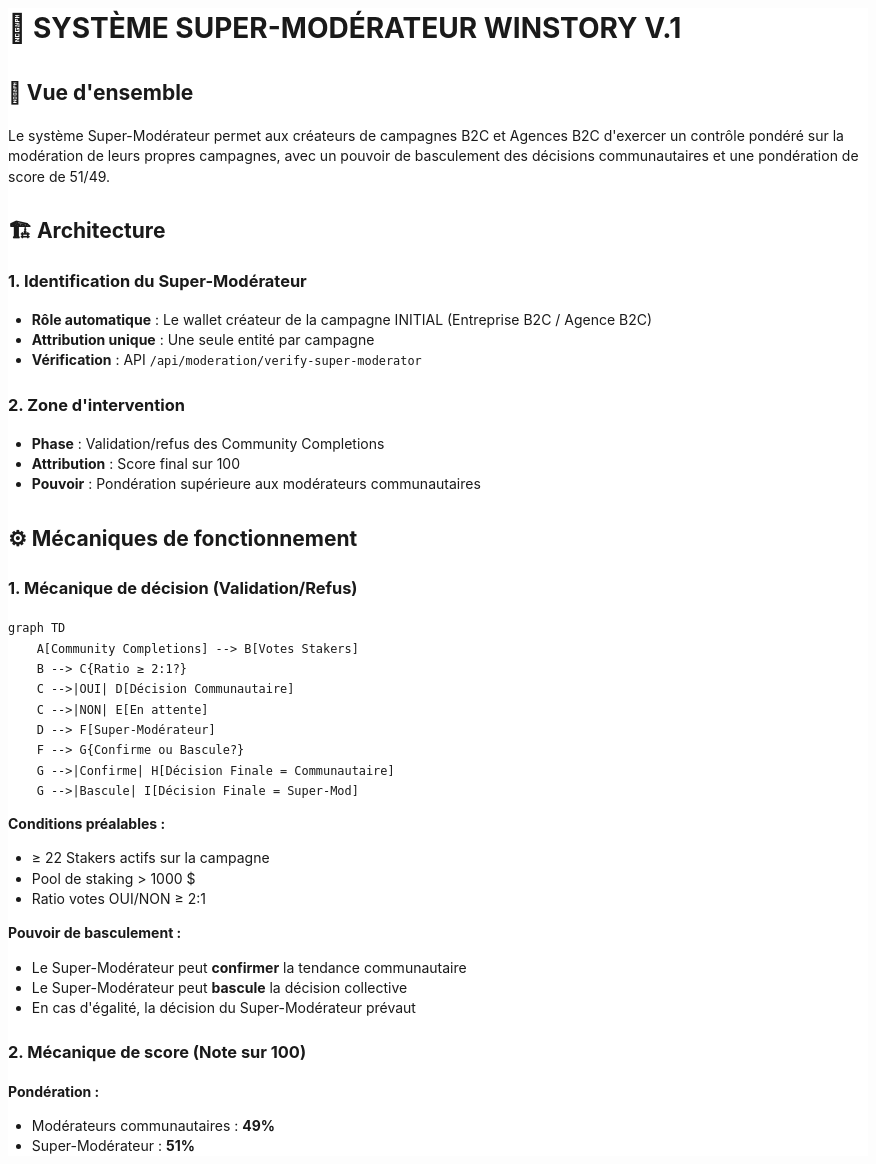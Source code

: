 # 👑 SYSTÈME SUPER-MODÉRATEUR WINSTORY V.1

## 🎯 Vue d'ensemble

Le système Super-Modérateur permet aux créateurs de campagnes B2C et Agences B2C d'exercer un contrôle pondéré sur la modération de leurs propres campagnes, avec un pouvoir de basculement des décisions communautaires et une pondération de score de 51/49.

## 🏗️ Architecture

### 1. Identification du Super-Modérateur
- **Rôle automatique** : Le wallet créateur de la campagne INITIAL (Entreprise B2C / Agence B2C)
- **Attribution unique** : Une seule entité par campagne
- **Vérification** : API `/api/moderation/verify-super-moderator`

### 2. Zone d'intervention
- **Phase** : Validation/refus des Community Completions
- **Attribution** : Score final sur 100
- **Pouvoir** : Pondération supérieure aux modérateurs communautaires

## ⚙️ Mécaniques de fonctionnement

### 1. Mécanique de décision (Validation/Refus)

```mermaid
graph TD
    A[Community Completions] --> B[Votes Stakers]
    B --> C{Ratio ≥ 2:1?}
    C -->|OUI| D[Décision Communautaire]
    C -->|NON| E[En attente]
    D --> F[Super-Modérateur]
    F --> G{Confirme ou Bascule?}
    G -->|Confirme| H[Décision Finale = Communautaire]
    G -->|Bascule| I[Décision Finale = Super-Mod]
```

**Conditions préalables :**
- ≥ 22 Stakers actifs sur la campagne
- Pool de staking > 1000 $
- Ratio votes OUI/NON ≥ 2:1

**Pouvoir de basculement :**
- Le Super-Modérateur peut **confirmer** la tendance communautaire
- Le Super-Modérateur peut **bascule** la décision collective
- En cas d'égalité, la décision du Super-Modérateur prévaut

### 2. Mécanique de score (Note sur 100)

**Pondération :**
- Modérateurs communautaires : **49%**
- Super-Modérateur : **51%**

